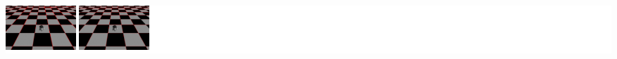   <img src="./output/S_Dil_Dyn_Img_3_Canny.png" width=100>
  <img src="./output/S_Dil_Dyn_Img_3_Sobel.png" width=100> 